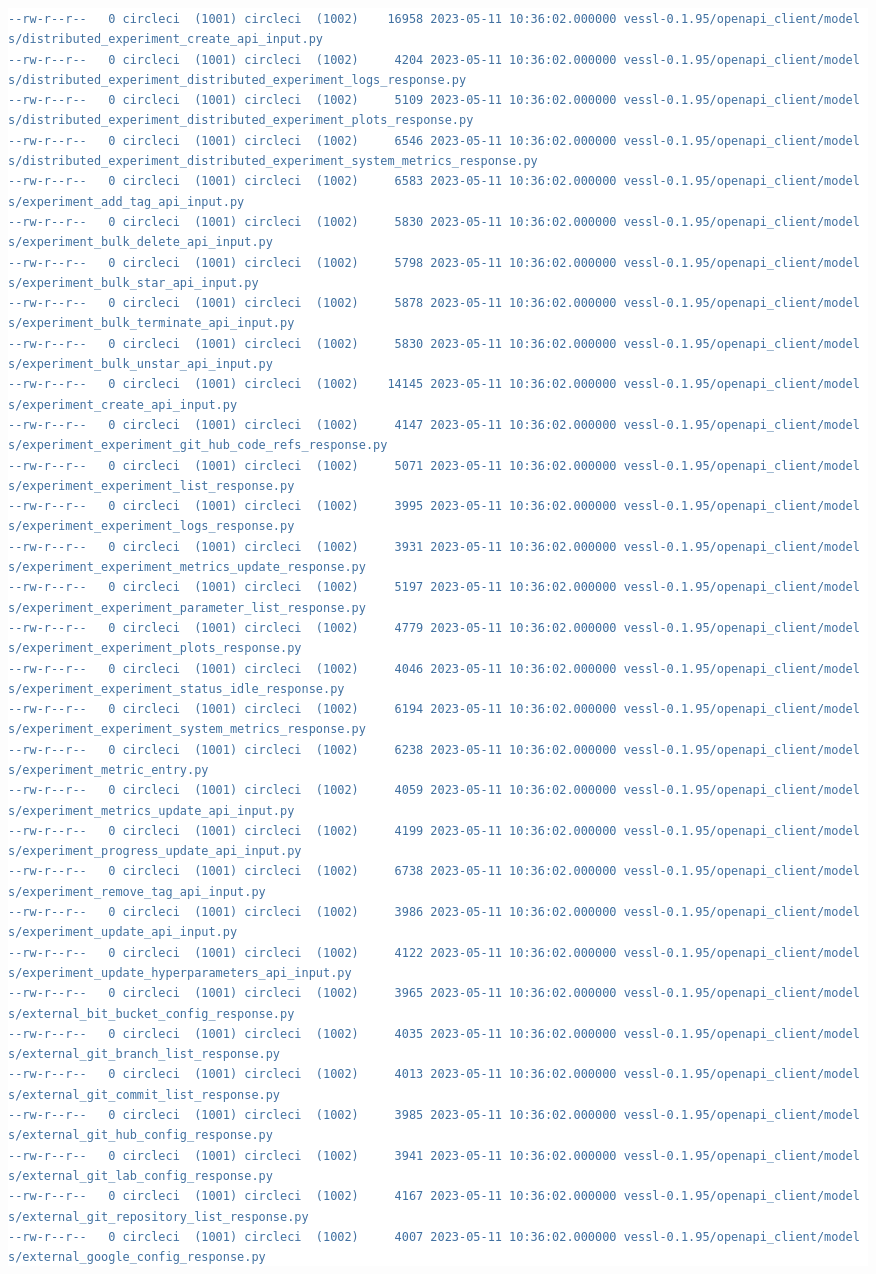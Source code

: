 ```diff
--rw-r--r--   0 circleci  (1001) circleci  (1002)    16958 2023-05-11 10:36:02.000000 vessl-0.1.95/openapi_client/models/distributed_experiment_create_api_input.py
--rw-r--r--   0 circleci  (1001) circleci  (1002)     4204 2023-05-11 10:36:02.000000 vessl-0.1.95/openapi_client/models/distributed_experiment_distributed_experiment_logs_response.py
--rw-r--r--   0 circleci  (1001) circleci  (1002)     5109 2023-05-11 10:36:02.000000 vessl-0.1.95/openapi_client/models/distributed_experiment_distributed_experiment_plots_response.py
--rw-r--r--   0 circleci  (1001) circleci  (1002)     6546 2023-05-11 10:36:02.000000 vessl-0.1.95/openapi_client/models/distributed_experiment_distributed_experiment_system_metrics_response.py
--rw-r--r--   0 circleci  (1001) circleci  (1002)     6583 2023-05-11 10:36:02.000000 vessl-0.1.95/openapi_client/models/experiment_add_tag_api_input.py
--rw-r--r--   0 circleci  (1001) circleci  (1002)     5830 2023-05-11 10:36:02.000000 vessl-0.1.95/openapi_client/models/experiment_bulk_delete_api_input.py
--rw-r--r--   0 circleci  (1001) circleci  (1002)     5798 2023-05-11 10:36:02.000000 vessl-0.1.95/openapi_client/models/experiment_bulk_star_api_input.py
--rw-r--r--   0 circleci  (1001) circleci  (1002)     5878 2023-05-11 10:36:02.000000 vessl-0.1.95/openapi_client/models/experiment_bulk_terminate_api_input.py
--rw-r--r--   0 circleci  (1001) circleci  (1002)     5830 2023-05-11 10:36:02.000000 vessl-0.1.95/openapi_client/models/experiment_bulk_unstar_api_input.py
--rw-r--r--   0 circleci  (1001) circleci  (1002)    14145 2023-05-11 10:36:02.000000 vessl-0.1.95/openapi_client/models/experiment_create_api_input.py
--rw-r--r--   0 circleci  (1001) circleci  (1002)     4147 2023-05-11 10:36:02.000000 vessl-0.1.95/openapi_client/models/experiment_experiment_git_hub_code_refs_response.py
--rw-r--r--   0 circleci  (1001) circleci  (1002)     5071 2023-05-11 10:36:02.000000 vessl-0.1.95/openapi_client/models/experiment_experiment_list_response.py
--rw-r--r--   0 circleci  (1001) circleci  (1002)     3995 2023-05-11 10:36:02.000000 vessl-0.1.95/openapi_client/models/experiment_experiment_logs_response.py
--rw-r--r--   0 circleci  (1001) circleci  (1002)     3931 2023-05-11 10:36:02.000000 vessl-0.1.95/openapi_client/models/experiment_experiment_metrics_update_response.py
--rw-r--r--   0 circleci  (1001) circleci  (1002)     5197 2023-05-11 10:36:02.000000 vessl-0.1.95/openapi_client/models/experiment_experiment_parameter_list_response.py
--rw-r--r--   0 circleci  (1001) circleci  (1002)     4779 2023-05-11 10:36:02.000000 vessl-0.1.95/openapi_client/models/experiment_experiment_plots_response.py
--rw-r--r--   0 circleci  (1001) circleci  (1002)     4046 2023-05-11 10:36:02.000000 vessl-0.1.95/openapi_client/models/experiment_experiment_status_idle_response.py
--rw-r--r--   0 circleci  (1001) circleci  (1002)     6194 2023-05-11 10:36:02.000000 vessl-0.1.95/openapi_client/models/experiment_experiment_system_metrics_response.py
--rw-r--r--   0 circleci  (1001) circleci  (1002)     6238 2023-05-11 10:36:02.000000 vessl-0.1.95/openapi_client/models/experiment_metric_entry.py
--rw-r--r--   0 circleci  (1001) circleci  (1002)     4059 2023-05-11 10:36:02.000000 vessl-0.1.95/openapi_client/models/experiment_metrics_update_api_input.py
--rw-r--r--   0 circleci  (1001) circleci  (1002)     4199 2023-05-11 10:36:02.000000 vessl-0.1.95/openapi_client/models/experiment_progress_update_api_input.py
--rw-r--r--   0 circleci  (1001) circleci  (1002)     6738 2023-05-11 10:36:02.000000 vessl-0.1.95/openapi_client/models/experiment_remove_tag_api_input.py
--rw-r--r--   0 circleci  (1001) circleci  (1002)     3986 2023-05-11 10:36:02.000000 vessl-0.1.95/openapi_client/models/experiment_update_api_input.py
--rw-r--r--   0 circleci  (1001) circleci  (1002)     4122 2023-05-11 10:36:02.000000 vessl-0.1.95/openapi_client/models/experiment_update_hyperparameters_api_input.py
--rw-r--r--   0 circleci  (1001) circleci  (1002)     3965 2023-05-11 10:36:02.000000 vessl-0.1.95/openapi_client/models/external_bit_bucket_config_response.py
--rw-r--r--   0 circleci  (1001) circleci  (1002)     4035 2023-05-11 10:36:02.000000 vessl-0.1.95/openapi_client/models/external_git_branch_list_response.py
--rw-r--r--   0 circleci  (1001) circleci  (1002)     4013 2023-05-11 10:36:02.000000 vessl-0.1.95/openapi_client/models/external_git_commit_list_response.py
--rw-r--r--   0 circleci  (1001) circleci  (1002)     3985 2023-05-11 10:36:02.000000 vessl-0.1.95/openapi_client/models/external_git_hub_config_response.py
--rw-r--r--   0 circleci  (1001) circleci  (1002)     3941 2023-05-11 10:36:02.000000 vessl-0.1.95/openapi_client/models/external_git_lab_config_response.py
--rw-r--r--   0 circleci  (1001) circleci  (1002)     4167 2023-05-11 10:36:02.000000 vessl-0.1.95/openapi_client/models/external_git_repository_list_response.py
--rw-r--r--   0 circleci  (1001) circleci  (1002)     4007 2023-05-11 10:36:02.000000 vessl-0.1.95/openapi_client/models/external_google_config_response.py
```